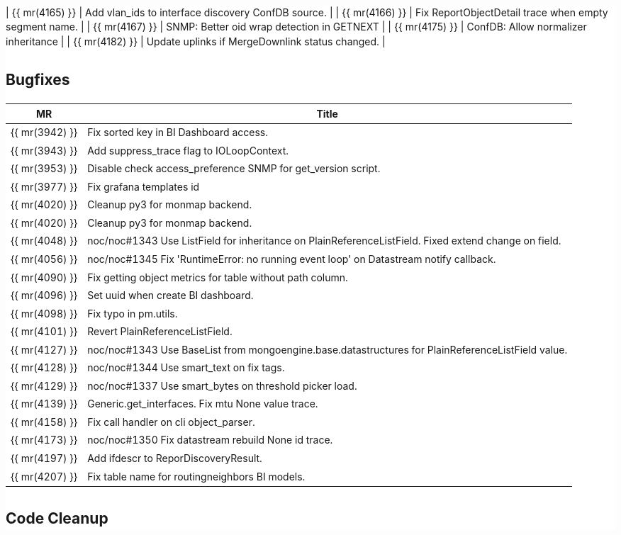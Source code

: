 | {{ mr(4165) }} | Add vlan_ids to interface discovery ConfDB source.              |
| {{ mr(4166) }} | Fix ReportObjectDetail trace when empty segment name.           |
| {{ mr(4167) }} | SNMP: Better oid wrap detection in GETNEXT                      |
| {{ mr(4175) }} | ConfDB: Allow normalizer inheritance                            |
| {{ mr(4182) }} | Update uplinks if MergeDownlink status changed.                 |

## Bugfixes

| MR             | Title                                                                                                 |
| -------------- | ----------------------------------------------------------------------------------------------------- |
| {{ mr(3942) }} | Fix sorted key in BI Dashboard access.                                                                |
| {{ mr(3943) }} | Add suppress_trace flag to IOLoopContext.                                                             |
| {{ mr(3953) }} | Disable check access_preference SNMP for get_version script.                                          |
| {{ mr(3977) }} | Fix grafana templates id                                                                              |
| {{ mr(4020) }} | Cleanup py3 for monmap backend.                                                                       |
| {{ mr(4020) }} | Cleanup py3 for monmap backend.                                                                       |
| {{ mr(4048) }} | noc/noc#1343 Use ListField for inheritance on PlainReferenceListField. Fixed extend change on field. |
| {{ mr(4056) }} | noc/noc#1345 Fix 'RuntimeError: no running event loop' on Datastream notify callback.                |
| {{ mr(4090) }} | Fix getting object metrics for table without path column.                                             |
| {{ mr(4096) }} | Set uuid when create BI dashboard.                                                                    |
| {{ mr(4098) }} | Fix typo in pm.utils.                                                                                 |
| {{ mr(4101) }} | Revert PlainReferenceListField.                                                                       |
| {{ mr(4127) }} | noc/noc#1343 Use BaseList from mongoengine.base.datastructures for PlainReferenceListField value.    |
| {{ mr(4128) }} | noc/noc#1344 Use smart_text on fix tags.                                                             |
| {{ mr(4129) }} | noc/noc#1337 Use smart_bytes on threshold picker load.                                               |
| {{ mr(4139) }} | Generic.get_interfaces. Fix mtu None value trace.                                                     |
| {{ mr(4158) }} | Fix call handler on cli object_parser.                                                                |
| {{ mr(4173) }} | noc/noc#1350 Fix datastream rebuild None id trace.                                                   |
| {{ mr(4197) }} | Add ifdescr to ReporDiscoveryResult.                                                                  |
| {{ mr(4207) }} | Fix table name for routingneighbors BI models.                                                        |

## Code Cleanup
